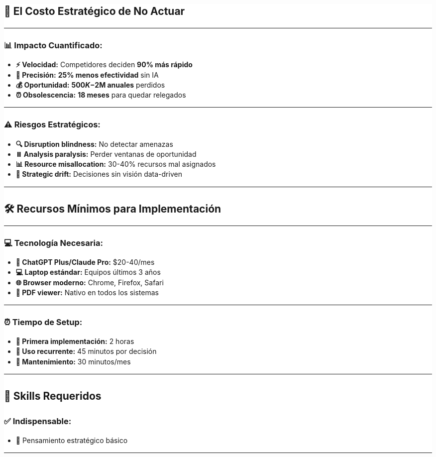 
## 💸 El Costo Estratégico de No Actuar

---


### **📊 Impacto Cuantificado:**
- **⚡ Velocidad:** Competidores deciden **90% más rápido**
- **🎯 Precisión:** **25% menos efectividad** sin IA
- **💰 Oportunidad:** **$500K-$2M anuales** perdidos
- **⏰ Obsolescencia:** **18 meses** para quedar relegados

---


### **⚠️ Riesgos Estratégicos:**
- **🔍 Disruption blindness:** No detectar amenazas
- **⏸️ Analysis paralysis:** Perder ventanas de oportunidad
- **📊 Resource misallocation:** 30-40% recursos mal asignados
- **🎯 Strategic drift:** Decisiones sin visión data-driven

---

## 🛠️ Recursos Mínimos para Implementación


---

### **💻 Tecnología Necesaria:**
- **🤖 ChatGPT Plus/Claude Pro:** $20-40/mes
- **💻 Laptop estándar:** Equipos últimos 3 años
- **🌐 Browser moderno:** Chrome, Firefox, Safari
- **📄 PDF viewer:** Nativo en todos los sistemas


---

### **⏰ Tiempo de Setup:**
- **🚀 Primera implementación:** 2 horas
- **🔄 Uso recurrente:** 45 minutos por decisión
- **🔧 Mantenimiento:** 30 minutos/mes

---

## 🧠 Skills Requeridos

### **✅ Indispensable:**
- 🎯 Pensamiento estratégico básico

---

